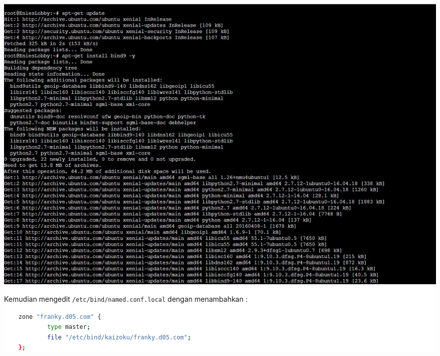 ![2.1](imgs/2.1.JPG)

Kemudian mengedit `/etc/bind/named.conf.local` dengan menambahkan :

```bash
    zone "franky.d05.com" {
            type master;
            file "/etc/bind/kaizoku/franky.d05.com";
    };
```
